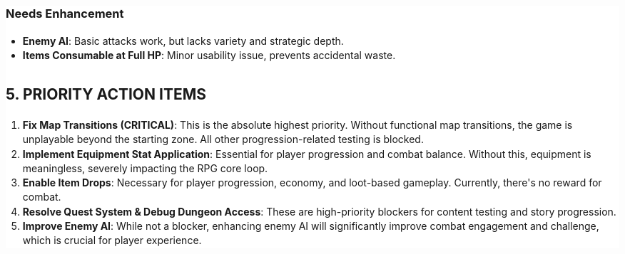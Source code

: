 ### Needs Enhancement
*   **Enemy AI**: Basic attacks work, but lacks variety and strategic depth.
*   **Items Consumable at Full HP**: Minor usability issue, prevents accidental waste.

## 5. PRIORITY ACTION ITEMS

1.  **Fix Map Transitions (CRITICAL)**: This is the absolute highest priority. Without functional map transitions, the game is unplayable beyond the starting zone. All other progression-related testing is blocked.
2.  **Implement Equipment Stat Application**: Essential for player progression and combat balance. Without this, equipment is meaningless, severely impacting the RPG core loop.
3.  **Enable Item Drops**: Necessary for player progression, economy, and loot-based gameplay. Currently, there's no reward for combat.
4.  **Resolve Quest System & Debug Dungeon Access**: These are high-priority blockers for content testing and story progression.
5.  **Improve Enemy AI**: While not a blocker, enhancing enemy AI will significantly improve combat engagement and challenge, which is crucial for player experience.